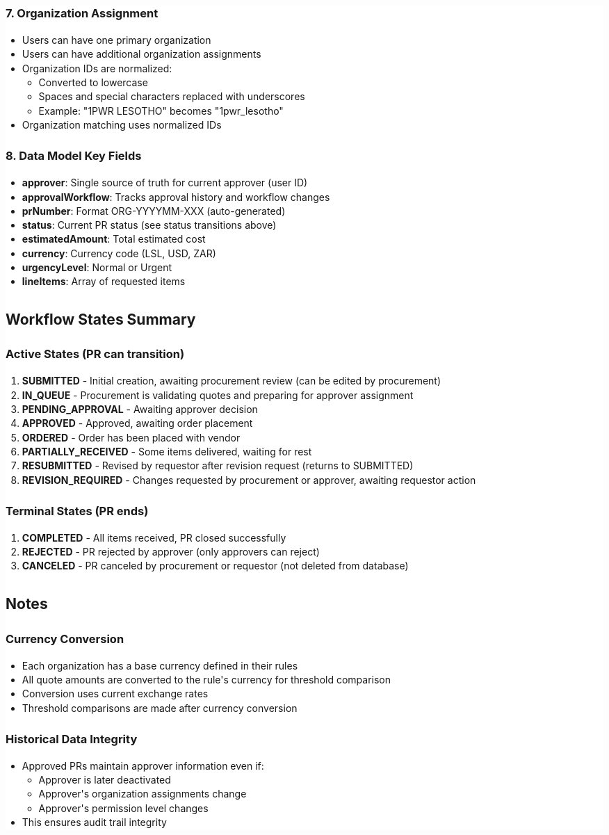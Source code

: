 ### 7. Organization Assignment
- Users can have one primary organization
- Users can have additional organization assignments
- Organization IDs are normalized:
  - Converted to lowercase
  - Spaces and special characters replaced with underscores
  - Example: "1PWR LESOTHO" becomes "1pwr_lesotho"
- Organization matching uses normalized IDs

### 8. Data Model Key Fields
- **approver**: Single source of truth for current approver (user ID)
- **approvalWorkflow**: Tracks approval history and workflow changes
- **prNumber**: Format ORG-YYYYMM-XXX (auto-generated)
- **status**: Current PR status (see status transitions above)
- **estimatedAmount**: Total estimated cost
- **currency**: Currency code (LSL, USD, ZAR)
- **urgencyLevel**: Normal or Urgent
- **lineItems**: Array of requested items

## Workflow States Summary

### Active States (PR can transition)
1. **SUBMITTED** - Initial creation, awaiting procurement review (can be edited by procurement)
2. **IN_QUEUE** - Procurement is validating quotes and preparing for approver assignment
3. **PENDING_APPROVAL** - Awaiting approver decision
4. **APPROVED** - Approved, awaiting order placement
5. **ORDERED** - Order has been placed with vendor
6. **PARTIALLY_RECEIVED** - Some items delivered, waiting for rest
7. **RESUBMITTED** - Revised by requestor after revision request (returns to SUBMITTED)
8. **REVISION_REQUIRED** - Changes requested by procurement or approver, awaiting requestor action

### Terminal States (PR ends)
1. **COMPLETED** - All items received, PR closed successfully
2. **REJECTED** - PR rejected by approver (only approvers can reject)
3. **CANCELED** - PR canceled by procurement or requestor (not deleted from database)

## Notes

### Currency Conversion
- Each organization has a base currency defined in their rules
- All quote amounts are converted to the rule's currency for threshold comparison
- Conversion uses current exchange rates
- Threshold comparisons are made after currency conversion

### Historical Data Integrity
- Approved PRs maintain approver information even if:
  - Approver is later deactivated
  - Approver's organization assignments change
  - Approver's permission level changes
- This ensures audit trail integrity
